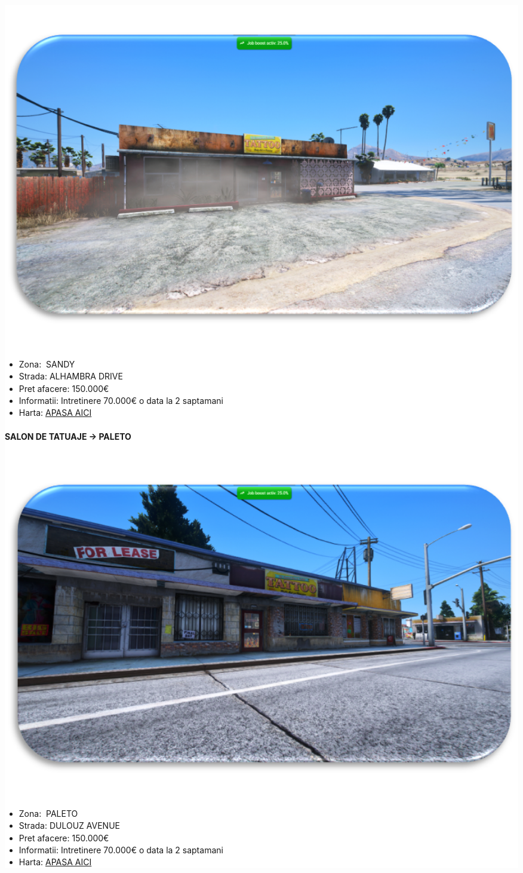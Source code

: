 <img src="../public/locatii/tattoo/tt_sandy.png" alt="gunshop" width="1005" height="578" style="display: block; margin: 0px auto; border-radius: 1%; border-radius: 5%;" >

- Zona:  SANDY
- Strada: ALHAMBRA DRIVE
- Pret afacere: 150.000€
- Informatii: Intretinere 70.000€ o data la 2 saptamani
- Harta: [APASA AICI](https://imgur.com/ElcDqmm)

#### SALON DE TATUAJE -> PALETO
<img src="../public/locatii/tattoo/tt_paleto.png" alt="gunshop" width="1005" height="578" style="display: block; margin: 0px auto; border-radius: 1%; border-radius: 5%;" >

- Zona:  PALETO
- Strada: DULOUZ AVENUE
- Pret afacere: 150.000€
- Informatii: Intretinere 70.000€ o data la 2 saptamani
- Harta: [APASA AICI](https://imgur.com/prmpbNV)


